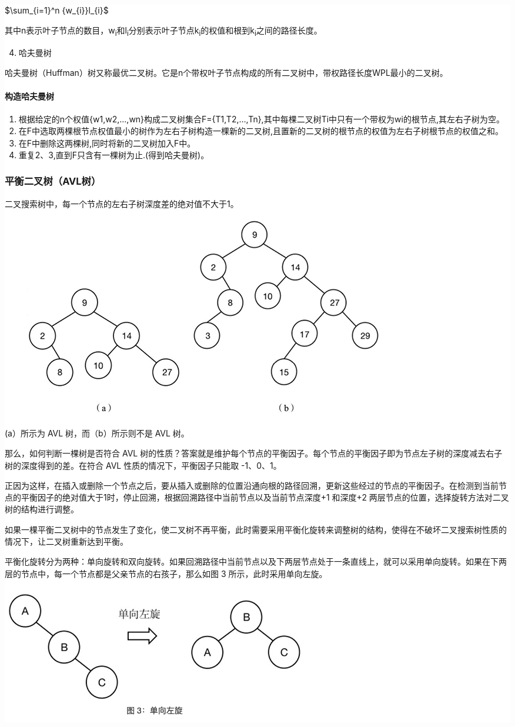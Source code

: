 $\sum_{i=1}^n {w_{i}}l_{i}$

其中n表示叶子节点的数目，w<sub>i</sub>和l<sub>i</sub>分别表示叶子节点k<sub>i</sub>的权值和根到k<sub>i</sub>之间的路径长度。

4. 哈夫曼树

哈夫曼树（Huffman）树又称最优二叉树。它是n个带权叶子节点构成的所有二叉树中，带权路径长度WPL最小的二叉树。


#### 构造哈夫曼树

1. 根据给定的n个权值{w1,w2,…,wn}构成二叉树集合F={T1,T2,…,Tn},其中每棵二叉树Ti中只有一个带权为wi的根节点,其左右子树为空。
2. 在F中选取两棵根节点权值最小的树作为左右子树构造一棵新的二叉树,且置新的二叉树的根节点的权值为左右子树根节点的权值之和。
3. 在F中删除这两棵树,同时将新的二叉树加入F中。
4. 重复2、3,直到F只含有一棵树为止.(得到哈夫曼树)。



### 平衡二叉树（AVL树）

二叉搜索树中，每一个节点的左右子树深度差的绝对值不大于1。

![](/public/img/python/tree_8.png)

(a）所示为 AVL 树，而（b）所示则不是 AVL 树。

那么，如何判断一棵树是否符合 AVL 树的性质？答案就是维护每个节点的平衡因子。每个节点的平衡因子即为节点左子树的深度减去右子树的深度得到的差。在符合 AVL 性质的情况下，平衡因子只能取 -1、0、1。

正因为这样，在插入或删除一个节点之后，要从插入或删除的位置沿通向根的路径回溯，更新这些经过的节点的平衡因子。在检测到当前节点的平衡因子的绝对值大于1时，停止回溯，根据回溯路径中当前节点以及当前节点深度+1 和深度+2 两层节点的位置，选择旋转方法对二叉树的结构进行调整。

如果一棵平衡二叉树中的节点发生了变化，使二叉树不再平衡，此时需要采用平衡化旋转来调整树的结构，使得在不破坏二叉搜索树性质的情况下，让二叉树重新达到平衡。


平衡化旋转分为两种：单向旋转和双向旋转。如果回溯路径中当前节点以及下两层节点处于一条直线上，就可以采用单向旋转。如果在下两层的节点中，每一个节点都是父亲节点的右孩子，那么如图 3 所示，此时采用单向左旋。

![](/public/img/python/tree_9.png)
